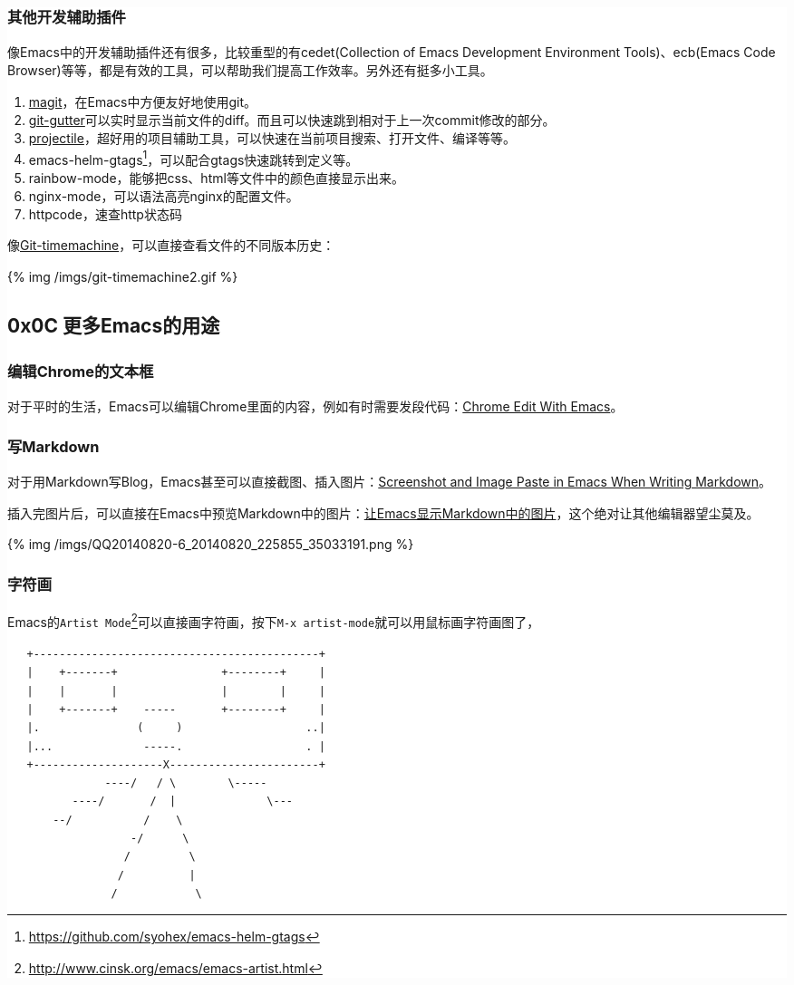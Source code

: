 ``` cl 括号高亮
```

### 其他开发辅助插件 ###

像Emacs中的开发辅助插件还有很多，比较重型的有cedet(Collection of Emacs Development Environment Tools)、ecb(Emacs Code Browser)等等，都是有效的工具，可以帮助我们提高工作效率。另外还有挺多小工具。

1. [magit](https://github.com/magit/magit)，在Emacs中方便友好地使用git。
1. [git-gutter](https://github.com/syohex/emacs-git-gutter)可以实时显示当前文件的diff。而且可以快速跳到相对于上一次commit修改的部分。
1. [projectile](https://github.com/bbatsov/projectile)，超好用的项目辅助工具，可以快速在当前项目搜索、打开文件、编译等等。
1. emacs-helm-gtags[^15]，可以配合gtags快速跳转到定义等。
1. rainbow-mode，能够把css、html等文件中的颜色直接显示出来。
1. nginx-mode，可以语法高亮nginx的配置文件。
1. httpcode，速查http状态码

像[Git-timemachine](http://everet.org/git-timemachine.html)，可以直接查看文件的不同版本历史：

{% img /imgs/git-timemachine2.gif %}


## 0x0C 更多Emacs的用途

### 编辑Chrome的文本框
对于平时的生活，Emacs可以编辑Chrome里面的内容，例如有时需要发段代码：[Chrome Edit With Emacs](http://everet.org/chrome-edit-with-emacs.html)。

### 写Markdown

对于用Markdown写Blog，Emacs甚至可以直接截图、插入图片：[Screenshot and Image Paste in Emacs When Writing Markdown](http://everet.org/screenshot-and-image-paste-in-emacs-when-writing-markdown.html)。

插入完图片后，可以直接在Emacs中预览Markdown中的图片：[让Emacs显示Markdown中的图片](http://everet.org/emacs-markdown-display-image.html)，这个绝对让其他编辑器望尘莫及。

{% img /imgs/QQ20140820-6_20140820_225855_35033191.png %}

### 字符画

Emacs的`Artist Mode`[^16]可以直接画字符画，按下`M-x artist-mode`就可以用鼠标画字符画图了，

``` text 字符画
   +--------------------------------------------+
   |    +-------+                +--------+     |
   |    |       |                |        |     |
   |    +-------+    -----       +--------+     |
   |.               (     )                   ..|
   |...              -----.                   . |
   +--------------------X-----------------------+
               ----/   / \        \-----
          ----/       /  |              \---
       --/           /    \
                   -/      \
                  /         \
                 /          |
                /            \
```


[^1]: <http://zh.wikipedia.org/wiki/HHKB>
[^2]: <https://github.com/dimitri/el-get>
[^3]: <https://github.com/tkf/emacs-jedi>
[^5]: [emacs-jedi](https://github.com/tkf/emacs-jedi)
[^6]: <http://emacswiki.org/emacs/WindMove>
[^7]: <https://github.com/magnars/expand-region.el>
[^8]: <http://www.emacswiki.org/HighlightParentheses>
[^9]: <http://cx4a.org/software/auto-complete/>
[^10]: <http://linuxtoy.org/archives/emacs-undo-tree.html>
[^11]: <http://ergoemacs.org/emacs/emacs_byte_compile.html>
[^12]: <http://www.emacswiki.org/emacs/Evil>
[^13]: <http://www.emacswiki.org/emacs/ElispCookbook#toc39>
[^14]: <https://github.com/syohex/emacs-helm-ag>
[^15]: <https://github.com/syohex/emacs-helm-gtags>
[^16]: <http://www.cinsk.org/emacs/emacs-artist.html>